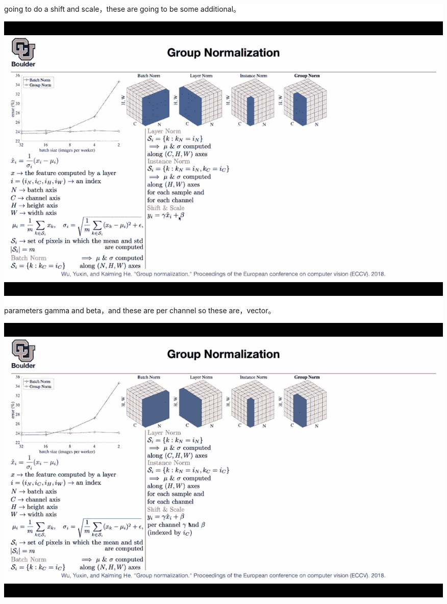 going to do a shift and scale，these are going to be some additional。



![](img/83ba17850318b0e304d7ea01fdccaf58_169.png)

parameters gamma and beta，and these are per channel so these are，vector。



![](img/83ba17850318b0e304d7ea01fdccaf58_171.png)
